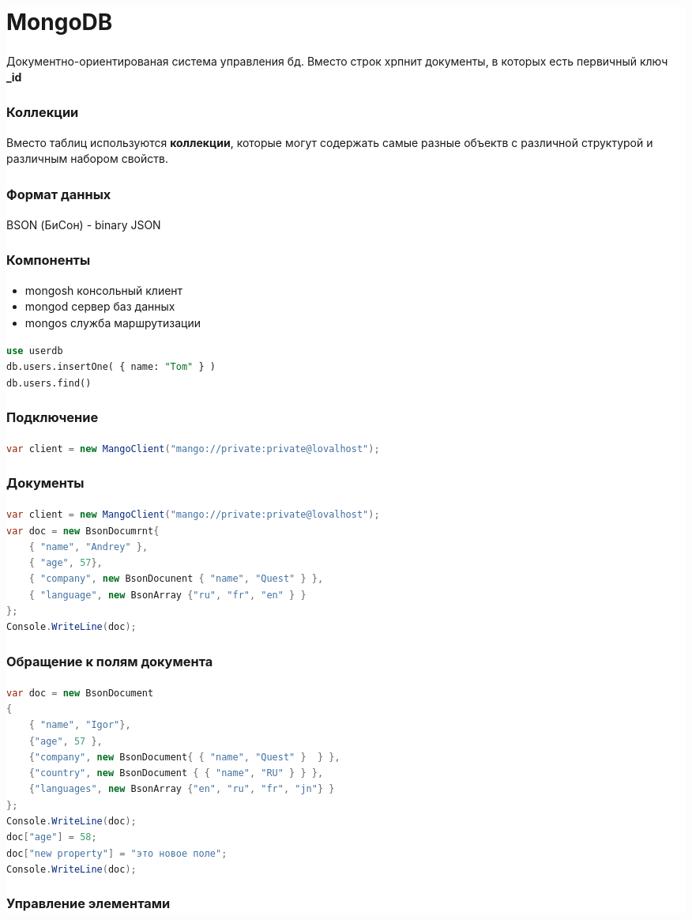 # MongoDB
Документно-ориентированая система управления бд. Вместо строк хрпнит документы, в которых есть первичный ключ **_id**
### Коллекции
Вместо таблиц используются **коллекции**, которые могут содержать самые разные объектв с различной структурой и различным набором свойств.

### Формат данных
BSON (БиСон) - binary JSON

### Компоненты
- mongosh консольный клиент
- mongod сервер баз данных
- mongos служба маршрутизации

```SQL
use userdb
db.users.insertOne( { name: "Tom" } )
db.users.find()
```

### Подключение 
```C#
var client = new MangoClient("mango://private:private@lovalhost");
```
### Документы
```C#
var client = new MangoClient("mango://private:private@lovalhost");
var doc = new BsonDocumrnt{
    { "name", "Andrey" },
    { "age", 57},
    { "company", new BsonDocunent { "name", "Quest" } },
    { "language", new BsonArray {"ru", "fr", "en" } }
};
Console.WriteLine(doc);

```

### Обращение к полям документа
```C#
var doc = new BsonDocument
{
    { "name", "Igor"},
    {"age", 57 },
    {"company", new BsonDocument{ { "name", "Quest" }  } },
    {"country", new BsonDocument { { "name", "RU" } } },
    {"languages", new BsonArray {"en", "ru", "fr", "jn"} }
};
Console.WriteLine(doc);
doc["age"] = 58;
doc["new property"] = "это новое поле";
Console.WriteLine(doc);

```
### Управление элементами
